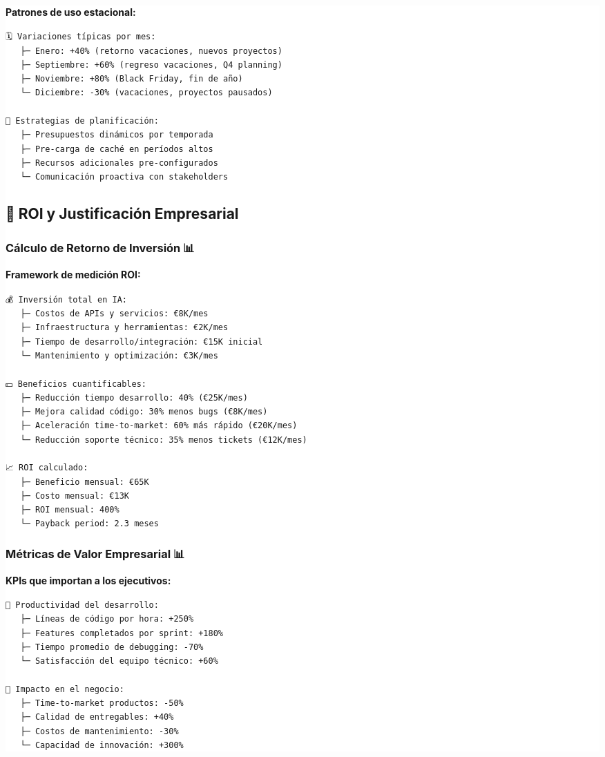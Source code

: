 **Patrones de uso estacional:**
```
🗓️ Variaciones típicas por mes:
   ├─ Enero: +40% (retorno vacaciones, nuevos proyectos)
   ├─ Septiembre: +60% (regreso vacaciones, Q4 planning)
   ├─ Noviembre: +80% (Black Friday, fin de año)
   └─ Diciembre: -30% (vacaciones, proyectos pausados)

🎯 Estrategias de planificación:
   ├─ Presupuestos dinámicos por temporada
   ├─ Pre-carga de caché en períodos altos
   ├─ Recursos adicionales pre-configurados
   └─ Comunicación proactiva con stakeholders
```

## 💼 **ROI y Justificación Empresarial**

### **Cálculo de Retorno de Inversión** 📊

**Framework de medición ROI:**
```
💰 Inversión total en IA:
   ├─ Costos de APIs y servicios: €8K/mes
   ├─ Infraestructura y herramientas: €2K/mes
   ├─ Tiempo de desarrollo/integración: €15K inicial
   └─ Mantenimiento y optimización: €3K/mes

💵 Beneficios cuantificables:
   ├─ Reducción tiempo desarrollo: 40% (€25K/mes)
   ├─ Mejora calidad código: 30% menos bugs (€8K/mes)
   ├─ Aceleración time-to-market: 60% más rápido (€20K/mes)
   └─ Reducción soporte técnico: 35% menos tickets (€12K/mes)

📈 ROI calculado:
   ├─ Beneficio mensual: €65K
   ├─ Costo mensual: €13K
   ├─ ROI mensual: 400%
   └─ Payback period: 2.3 meses
```

### **Métricas de Valor Empresarial** 📊

**KPIs que importan a los ejecutivos:**
```
🎯 Productividad del desarrollo:
   ├─ Líneas de código por hora: +250%
   ├─ Features completados por sprint: +180%
   ├─ Tiempo promedio de debugging: -70%
   └─ Satisfacción del equipo técnico: +60%

💼 Impacto en el negocio:
   ├─ Time-to-market productos: -50%
   ├─ Calidad de entregables: +40%
   ├─ Costos de mantenimiento: -30%
   └─ Capacidad de innovación: +300%
```
